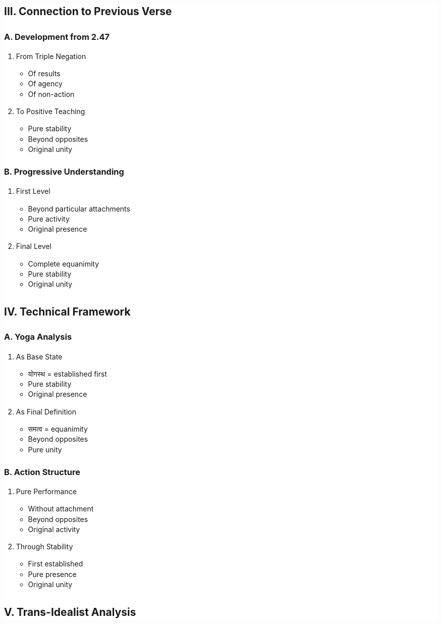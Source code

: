 ## III. Connection to Previous Verse

### A. Development from 2.47
1. From Triple Negation
   - Of results
   - Of agency
   - Of non-action

2. To Positive Teaching
   - Pure stability
   - Beyond opposites
   - Original unity

### B. Progressive Understanding
1. First Level
   - Beyond particular attachments
   - Pure activity
   - Original presence

2. Final Level
   - Complete equanimity
   - Pure stability
   - Original unity

## IV. Technical Framework

### A. Yoga Analysis
1. As Base State
   - योगस्थ = established first
   - Pure stability
   - Original presence

2. As Final Definition
   - समत्व = equanimity
   - Beyond opposites
   - Pure unity

### B. Action Structure
1. Pure Performance
   - Without attachment
   - Beyond opposites
   - Original activity

2. Through Stability
   - First established
   - Pure presence
   - Original unity

## V. Trans-Idealist Analysis
